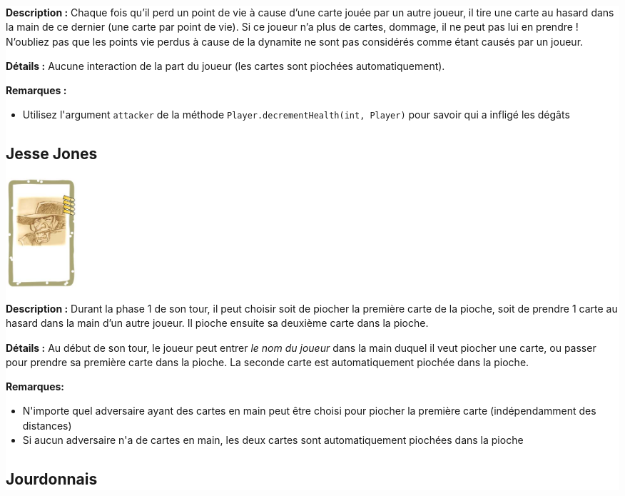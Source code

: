 **Description :** Chaque fois qu’il perd un point de vie à cause d’une carte jouée par un autre joueur, il tire une carte au hasard dans la main de ce dernier (une carte par point de vie). Si ce joueur n’a plus de cartes, dommage, il ne peut pas lui en prendre ! N’oubliez pas que les points vie perdus à cause de la dynamite ne sont pas considérés comme étant causés par un joueur.

**Détails :** Aucune interaction de la part du joueur (les cartes sont piochées automatiquement).

**Remarques :**
- Utilisez l'argument `attacker` de la méthode `Player.decrementHealth(int, Player)` pour savoir qui a infligé les dégâts


## Jesse Jones
<img width="100px" alt="Jesse Jones" src="../web/images/characters/jessejones.png" />

**Description :** Durant la phase 1 de son tour, il peut choisir soit de piocher la première carte de la pioche, soit de prendre 1 carte au hasard dans la main d’un autre joueur. Il pioche ensuite sa deuxième carte dans la pioche.

**Détails :** Au début de son tour, le joueur peut entrer *le nom du joueur* dans la main duquel il veut piocher une carte, ou passer pour prendre sa première carte dans la pioche. La seconde carte est automatiquement piochée dans la pioche.

**Remarques:**
- N'importe quel adversaire ayant des cartes en main peut être choisi pour piocher la première carte (indépendamment des distances)
- Si aucun adversaire n'a de cartes en main, les deux cartes sont automatiquement piochées dans la pioche


## Jourdonnais